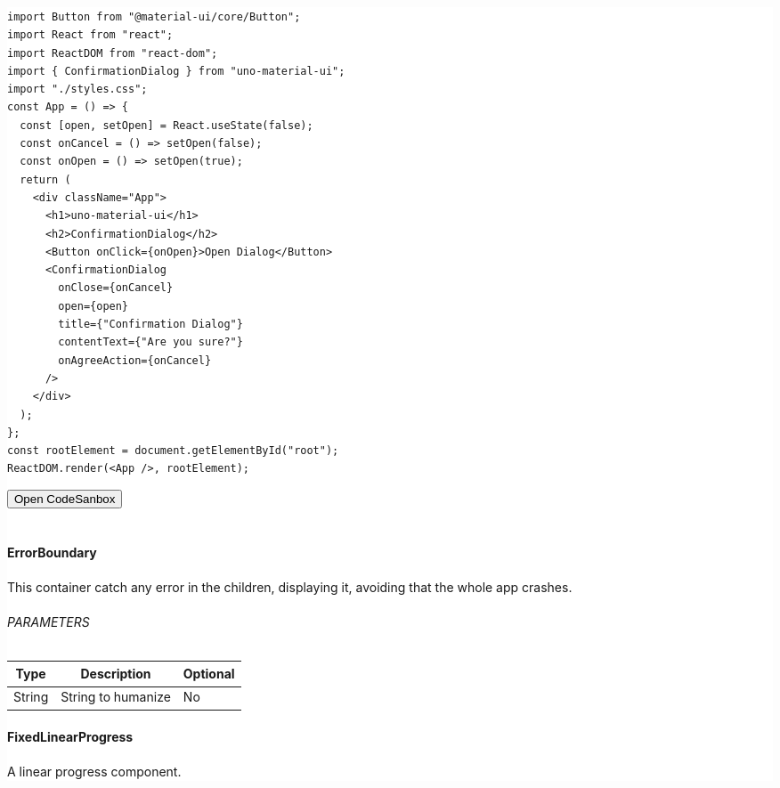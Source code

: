 ```tsx
import Button from "@material-ui/core/Button";
import React from "react";
import ReactDOM from "react-dom";
import { ConfirmationDialog } from "uno-material-ui";
import "./styles.css";
const App = () => {
  const [open, setOpen] = React.useState(false);
  const onCancel = () => setOpen(false);
  const onOpen = () => setOpen(true);
  return (
    <div className="App">
      <h1>uno-material-ui</h1>
      <h2>ConfirmationDialog</h2>
      <Button onClick={onOpen}>Open Dialog</Button>
      <ConfirmationDialog
        onClose={onCancel}
        open={open}
        title={"Confirmation Dialog"}
        contentText={"Are you sure?"}
        onAgreeAction={onCancel}
      />
    </div>
  );
};
const rootElement = document.getElementById("root");
ReactDOM.render(<App />, rootElement);
```

</div>
<button class="nav-link link-blue" onclick="convert(this, 'uno-material-uiconfirmationdialog-gwgre');">Open CodeSanbox</button>
<br />
<br />
        <div class="mb-4">
          <div id="ErrorBoundary">
            <h4 class="blue-title">ErrorBoundary</h4>
            <p>
              This container catch any error in the children, displaying it, avoiding that the whole app crashes.
            </p>
            <h6>PARAMETERS</h6>
            <table class="table table-striped w-100 mt-2">
              <thead>
                <tr>
                  <th scope="col">Type</th>
                  <th scope="col">Description</th>
                  <th scope="col">Optional</th>
                </tr>
              </thead>
              <tbody>
                <tr>
                  <td>String</td>
                  <td>String to humanize</td>
                  <td>No</td>
                </tr>
              </tbody>
            </table>
          </div>
        </div>
        <div class="mb-4">
          <div id="FixedLinearProgress">
            <h4 class="blue-title">FixedLinearProgress</h4>
            <p>
              A linear progress component.